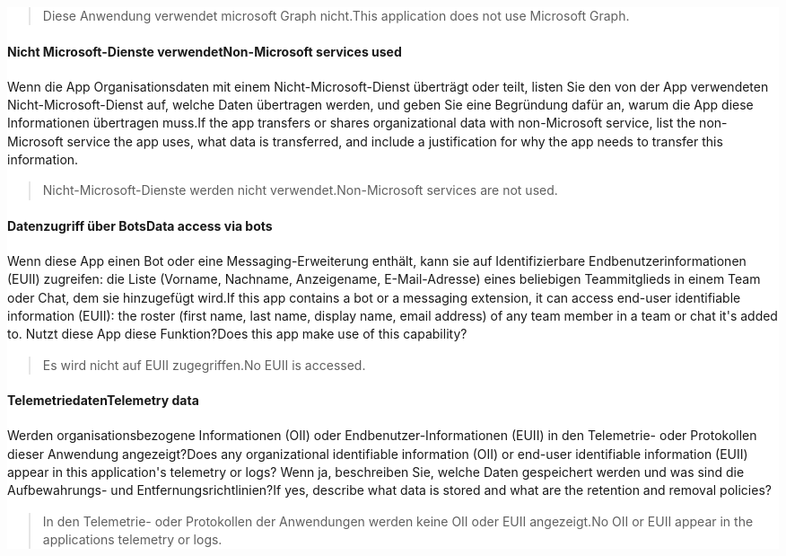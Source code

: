><span data-ttu-id="4793c-128">Diese Anwendung verwendet microsoft Graph nicht.</span><span class="sxs-lookup"><span data-stu-id="4793c-128">This application does not use Microsoft Graph.</span></span>


#### <a name="non-microsoft-services-used"></a><span data-ttu-id="4793c-129">Nicht Microsoft-Dienste verwendet</span><span class="sxs-lookup"><span data-stu-id="4793c-129">Non-Microsoft services used</span></span>

<span data-ttu-id="4793c-130">Wenn die App Organisationsdaten mit einem Nicht-Microsoft-Dienst überträgt oder teilt, listen Sie den von der App verwendeten Nicht-Microsoft-Dienst auf, welche Daten übertragen werden, und geben Sie eine Begründung dafür an, warum die App diese Informationen übertragen muss.</span><span class="sxs-lookup"><span data-stu-id="4793c-130">If the app transfers or shares organizational data with non-Microsoft service, list the non-Microsoft service the app uses, what data is transferred, and include a justification for why the app needs to transfer this information.</span></span>

><span data-ttu-id="4793c-131">Nicht-Microsoft-Dienste werden nicht verwendet.</span><span class="sxs-lookup"><span data-stu-id="4793c-131">Non-Microsoft services are not used.</span></span>

#### <a name="data-access-via-bots"></a><span data-ttu-id="4793c-132">Datenzugriff über Bots</span><span class="sxs-lookup"><span data-stu-id="4793c-132">Data access via bots</span></span>

<span data-ttu-id="4793c-133">Wenn diese App einen Bot oder eine Messaging-Erweiterung enthält, kann sie auf Identifizierbare Endbenutzerinformationen (EUII) zugreifen: die Liste (Vorname, Nachname, Anzeigename, E-Mail-Adresse) eines beliebigen Teammitglieds in einem Team oder Chat, dem sie hinzugefügt wird.</span><span class="sxs-lookup"><span data-stu-id="4793c-133">If this app contains a bot or a messaging extension, it can access end-user identifiable information (EUII): the roster (first name, last name, display name, email address) of any team member in a team or chat it's added to.</span></span> <span data-ttu-id="4793c-134">Nutzt diese App diese Funktion?</span><span class="sxs-lookup"><span data-stu-id="4793c-134">Does this app make use of this capability?</span></span>

><span data-ttu-id="4793c-135">Es wird nicht auf EUII zugegriffen.</span><span class="sxs-lookup"><span data-stu-id="4793c-135">No EUII is accessed.</span></span>


#### <a name="telemetry-data"></a><span data-ttu-id="4793c-136">Telemetriedaten</span><span class="sxs-lookup"><span data-stu-id="4793c-136">Telemetry data</span></span>

<span data-ttu-id="4793c-137">Werden organisationsbezogene Informationen (OII) oder Endbenutzer-Informationen (EUII) in den Telemetrie- oder Protokollen dieser Anwendung angezeigt?</span><span class="sxs-lookup"><span data-stu-id="4793c-137">Does any organizational identifiable information (OII) or end-user identifiable information (EUII) appear in this application's telemetry or logs?</span></span> <span data-ttu-id="4793c-138">Wenn ja, beschreiben Sie, welche Daten gespeichert werden und was sind die Aufbewahrungs- und Entfernungsrichtlinien?</span><span class="sxs-lookup"><span data-stu-id="4793c-138">If yes, describe what data is stored and what are the retention and removal policies?</span></span>

><span data-ttu-id="4793c-139">In den Telemetrie- oder Protokollen der Anwendungen werden keine OII oder EUII angezeigt.</span><span class="sxs-lookup"><span data-stu-id="4793c-139">No OII or EUII appear in the applications telemetry or logs.</span></span>
